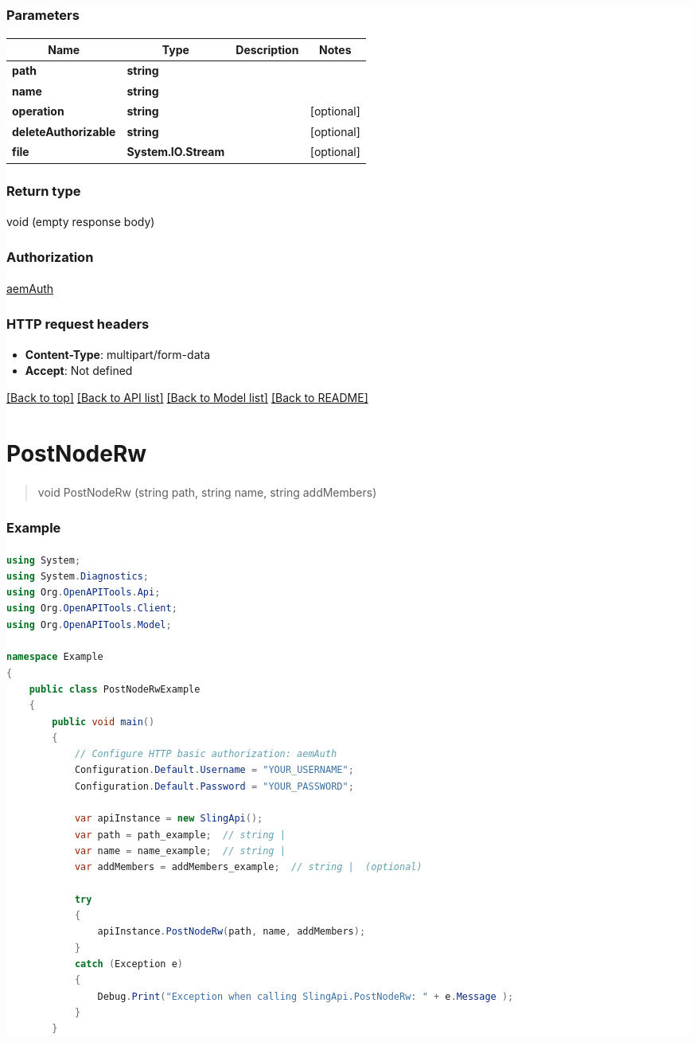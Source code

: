 ### Parameters

Name | Type | Description  | Notes
------------- | ------------- | ------------- | -------------
 **path** | **string**|  | 
 **name** | **string**|  | 
 **operation** | **string**|  | [optional] 
 **deleteAuthorizable** | **string**|  | [optional] 
 **file** | **System.IO.Stream**|  | [optional] 

### Return type

void (empty response body)

### Authorization

[aemAuth](../README.md#aemAuth)

### HTTP request headers

 - **Content-Type**: multipart/form-data
 - **Accept**: Not defined

[[Back to top]](#) [[Back to API list]](../README.md#documentation-for-api-endpoints) [[Back to Model list]](../README.md#documentation-for-models) [[Back to README]](../README.md)

<a name="postnoderw"></a>
# **PostNodeRw**
> void PostNodeRw (string path, string name, string addMembers)



### Example
```csharp
using System;
using System.Diagnostics;
using Org.OpenAPITools.Api;
using Org.OpenAPITools.Client;
using Org.OpenAPITools.Model;

namespace Example
{
    public class PostNodeRwExample
    {
        public void main()
        {
            // Configure HTTP basic authorization: aemAuth
            Configuration.Default.Username = "YOUR_USERNAME";
            Configuration.Default.Password = "YOUR_PASSWORD";

            var apiInstance = new SlingApi();
            var path = path_example;  // string | 
            var name = name_example;  // string | 
            var addMembers = addMembers_example;  // string |  (optional) 

            try
            {
                apiInstance.PostNodeRw(path, name, addMembers);
            }
            catch (Exception e)
            {
                Debug.Print("Exception when calling SlingApi.PostNodeRw: " + e.Message );
            }
        }
```